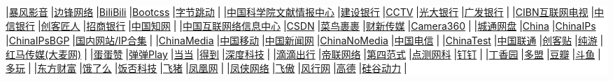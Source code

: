 |[暴风影音](https://github.com/blackmatrix7/ios_rule_script/tree/master/rule/Shadowrocket/BaoFengYingYin) |[边锋网络](https://github.com/blackmatrix7/ios_rule_script/tree/master/rule/Shadowrocket/BianFeng) |[BiliBili](https://github.com/blackmatrix7/ios_rule_script/tree/master/rule/Shadowrocket/BiliBili) |[Bootcss](https://github.com/blackmatrix7/ios_rule_script/tree/master/rule/Shadowrocket/Bootcss) |[字节跳动](https://github.com/blackmatrix7/ios_rule_script/tree/master/rule/Shadowrocket/ByteDance) |
|[中国科学院文献情报中心](https://github.com/blackmatrix7/ios_rule_script/tree/master/rule/Shadowrocket/CAS) |[建设银行](https://github.com/blackmatrix7/ios_rule_script/tree/master/rule/Shadowrocket/CCB) |[CCTV](https://github.com/blackmatrix7/ios_rule_script/tree/master/rule/Shadowrocket/CCTV) |[光大银行](https://github.com/blackmatrix7/ios_rule_script/tree/master/rule/Shadowrocket/CEB) |[广发银行](https://github.com/blackmatrix7/ios_rule_script/tree/master/rule/Shadowrocket/CGB) |
|[CIBN互联网电视](https://github.com/blackmatrix7/ios_rule_script/tree/master/rule/Shadowrocket/CIBN) |[中信银行](https://github.com/blackmatrix7/ios_rule_script/tree/master/rule/Shadowrocket/CITIC) |[创客匠人](https://github.com/blackmatrix7/ios_rule_script/tree/master/rule/Shadowrocket/CKJR) |[招商银行](https://github.com/blackmatrix7/ios_rule_script/tree/master/rule/Shadowrocket/CMB) |[中国知网](https://github.com/blackmatrix7/ios_rule_script/tree/master/rule/Shadowrocket/CNKI) |
|[中国互联网络信息中心](https://github.com/blackmatrix7/ios_rule_script/tree/master/rule/Shadowrocket/CNNIC) |[CSDN](https://github.com/blackmatrix7/ios_rule_script/tree/master/rule/Shadowrocket/CSDN) |[菜鸟裹裹](https://github.com/blackmatrix7/ios_rule_script/tree/master/rule/Shadowrocket/CaiNiao) |[财新传媒](https://github.com/blackmatrix7/ios_rule_script/tree/master/rule/Shadowrocket/CaiXinChuanMei) |[Camera360](https://github.com/blackmatrix7/ios_rule_script/tree/master/rule/Shadowrocket/Camera360) |
|[城通网盘](https://github.com/blackmatrix7/ios_rule_script/tree/master/rule/Shadowrocket/ChengTongWangPan) |[China](https://github.com/blackmatrix7/ios_rule_script/tree/master/rule/Shadowrocket/China) |[ChinaIPs](https://github.com/blackmatrix7/ios_rule_script/tree/master/rule/Shadowrocket/ChinaIPs) |[ChinaIPsBGP](https://github.com/blackmatrix7/ios_rule_script/tree/master/rule/Shadowrocket/ChinaIPsBGP) |[国内网站/IP合集](https://github.com/blackmatrix7/ios_rule_script/tree/master/rule/Shadowrocket/ChinaMax) |
|[ChinaMedia](https://github.com/blackmatrix7/ios_rule_script/tree/master/rule/Shadowrocket/ChinaMedia) |[中国移动](https://github.com/blackmatrix7/ios_rule_script/tree/master/rule/Shadowrocket/ChinaMobile) |[中国新闻网](https://github.com/blackmatrix7/ios_rule_script/tree/master/rule/Shadowrocket/ChinaNews) |[ChinaNoMedia](https://github.com/blackmatrix7/ios_rule_script/tree/master/rule/Shadowrocket/ChinaNoMedia) |[中国电信](https://github.com/blackmatrix7/ios_rule_script/tree/master/rule/Shadowrocket/ChinaTelecom) |
|[ChinaTest](https://github.com/blackmatrix7/ios_rule_script/tree/master/rule/Shadowrocket/ChinaTest) |[中国联通](https://github.com/blackmatrix7/ios_rule_script/tree/master/rule/Shadowrocket/ChinaUnicom) |[创客贴](https://github.com/blackmatrix7/ios_rule_script/tree/master/rule/Shadowrocket/ChuangKeTie) |[纯游](https://github.com/blackmatrix7/ios_rule_script/tree/master/rule/Shadowrocket/ChunYou) |[红马传媒(大麦网)](https://github.com/blackmatrix7/ios_rule_script/tree/master/rule/Shadowrocket/DaMai) |
|[蛋蛋赞](https://github.com/blackmatrix7/ios_rule_script/tree/master/rule/Shadowrocket/DanDanZan) |[弹弹Play](https://github.com/blackmatrix7/ios_rule_script/tree/master/rule/Shadowrocket/Dandanplay) |[当当](https://github.com/blackmatrix7/ios_rule_script/tree/master/rule/Shadowrocket/DangDang) |[得到](https://github.com/blackmatrix7/ios_rule_script/tree/master/rule/Shadowrocket/Dedao) |[深度科技](https://github.com/blackmatrix7/ios_rule_script/tree/master/rule/Shadowrocket/Deepin) |
|[滴滴出行](https://github.com/blackmatrix7/ios_rule_script/tree/master/rule/Shadowrocket/DiDi) |[帝联网络](https://github.com/blackmatrix7/ios_rule_script/tree/master/rule/Shadowrocket/DiLianWangLuo) |[第四范式](https://github.com/blackmatrix7/ios_rule_script/tree/master/rule/Shadowrocket/DiSiFanShi) |[点测网科](https://github.com/blackmatrix7/ios_rule_script/tree/master/rule/Shadowrocket/DianCeWangKe) |[钉钉](https://github.com/blackmatrix7/ios_rule_script/tree/master/rule/Shadowrocket/DingTalk) |
|[丁香园](https://github.com/blackmatrix7/ios_rule_script/tree/master/rule/Shadowrocket/DingXiangYuan) |[多盟](https://github.com/blackmatrix7/ios_rule_script/tree/master/rule/Shadowrocket/Domob) |[豆瓣](https://github.com/blackmatrix7/ios_rule_script/tree/master/rule/Shadowrocket/DouBan) |[斗鱼](https://github.com/blackmatrix7/ios_rule_script/tree/master/rule/Shadowrocket/Douyu) |[多玩](https://github.com/blackmatrix7/ios_rule_script/tree/master/rule/Shadowrocket/DuoWan) |
|[东方财富](https://github.com/blackmatrix7/ios_rule_script/tree/master/rule/Shadowrocket/EastMoney) |[饿了么](https://github.com/blackmatrix7/ios_rule_script/tree/master/rule/Shadowrocket/Eleme) |[饭否科技](https://github.com/blackmatrix7/ios_rule_script/tree/master/rule/Shadowrocket/FanFou) |[飞猪](https://github.com/blackmatrix7/ios_rule_script/tree/master/rule/Shadowrocket/FeiZhu) |[凤凰网](https://github.com/blackmatrix7/ios_rule_script/tree/master/rule/Shadowrocket/FengHuangWang) |
|[凤侠网络](https://github.com/blackmatrix7/ios_rule_script/tree/master/rule/Shadowrocket/FengXiaWangLuo) |[飞傲](https://github.com/blackmatrix7/ios_rule_script/tree/master/rule/Shadowrocket/Fiio) |[风行网](https://github.com/blackmatrix7/ios_rule_script/tree/master/rule/Shadowrocket/Funshion) |[高德](https://github.com/blackmatrix7/ios_rule_script/tree/master/rule/Shadowrocket/GaoDe) |[硅谷动力](https://github.com/blackmatrix7/ios_rule_script/tree/master/rule/Shadowrocket/GuiGuDongLi) |